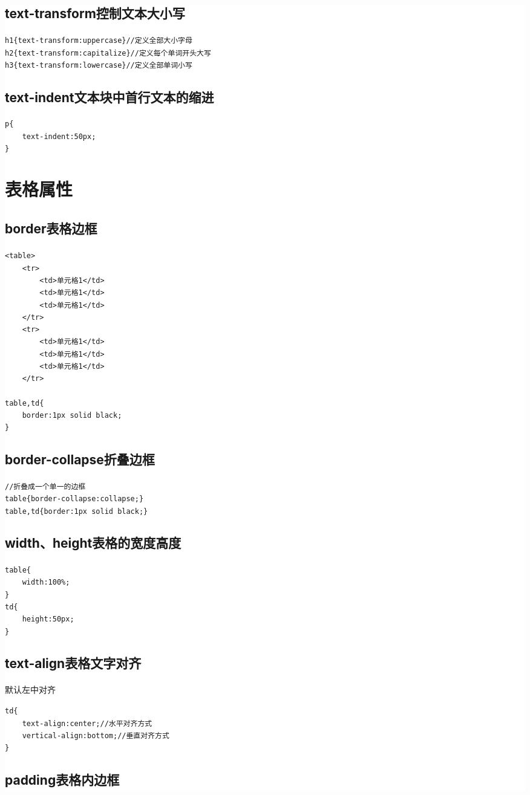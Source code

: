 ## text-transform控制文本大小写
```
h1{text-transform:uppercase}//定义全部大小字母
h2{text-transform:capitalize}//定义每个单词开头大写
h3{text-transform:lowercase}//定义全部单词小写
```

## text-indent文本块中首行文本的缩进
```
p{
	text-indent:50px;
}
```

# 表格属性
## border表格边框
```
<table>
	<tr>
		<td>单元格1</td>
		<td>单元格1</td>
		<td>单元格1</td>
	</tr>
	<tr>
		<td>单元格1</td>
		<td>单元格1</td>
		<td>单元格1</td>
	</tr>

table,td{
	border:1px solid black;
}
```
## border-collapse折叠边框
```
//折叠成一个单一的边框
table{border-collapse:collapse;}
table,td{border:1px solid black;}
```

## width、height表格的宽度高度
```
table{
	width:100%;
}
td{
	height:50px;
}
```
## text-align表格文字对齐
默认左中对齐
```
td{
	text-align:center;//水平对齐方式
	vertical-align:bottom;//垂直对齐方式
}
```
## padding表格内边框